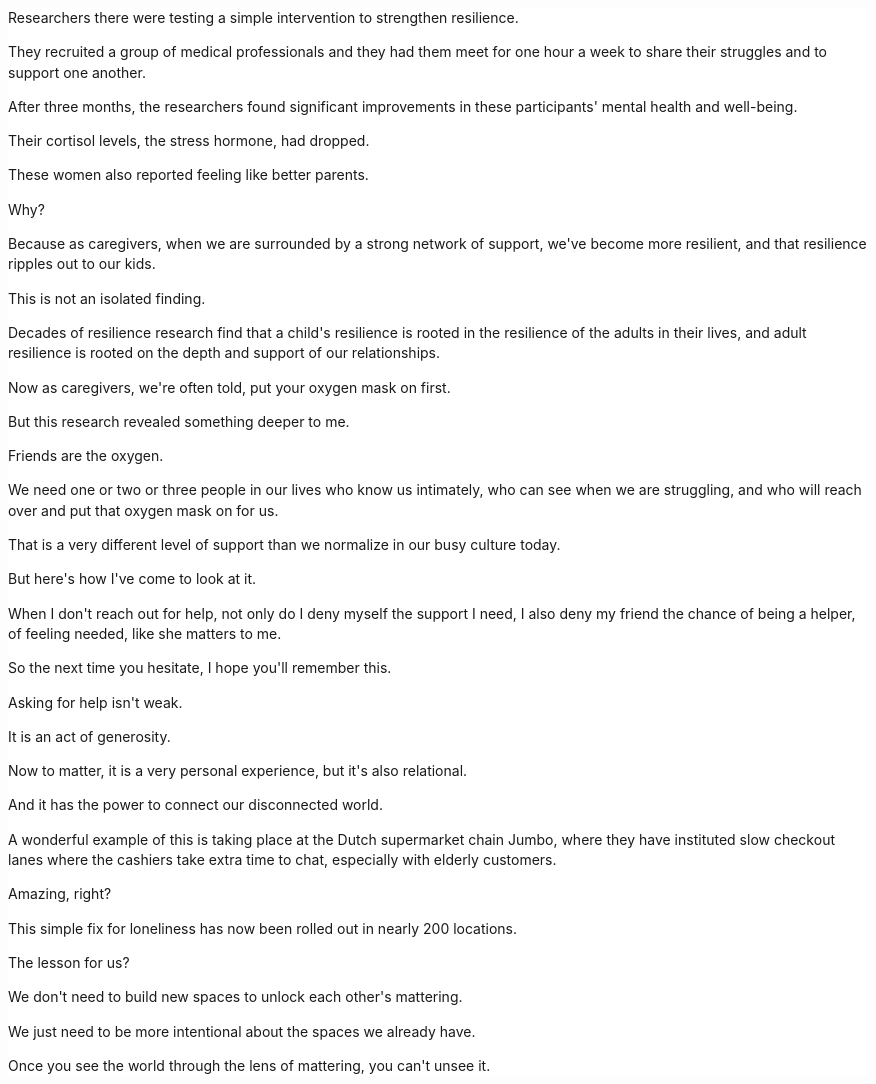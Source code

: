 Researchers there were testing a simple intervention to strengthen resilience.

They recruited a group of medical professionals and they had them meet for one hour a week to share their struggles and to support one another.

After three months, the researchers found significant improvements in these participants' mental health and well-being.

Their cortisol levels, the stress hormone, had dropped.

These women also reported feeling like better parents.

Why?

Because as caregivers, when we are surrounded by a strong network of support, we've become more resilient, and that resilience ripples out to our kids.

This is not an isolated finding.

Decades of resilience research find that a child's resilience is rooted in the resilience of the adults in their lives, and adult resilience is rooted on the depth and support of our relationships.

Now as caregivers, we're often told, put your oxygen mask on first.

But this research revealed something deeper to me.

Friends are the oxygen.

We need one or two or three people in our lives who know us intimately, who can see when we are struggling, and who will reach over and put that oxygen mask on for us.

That is a very different level of support than we normalize in our busy culture today.

But here's how I've come to look at it.

When I don't reach out for help, not only do I deny myself the support I need, I also deny my friend the chance of being a helper, of feeling needed, like she matters to me.

So the next time you hesitate, I hope you'll remember this.

Asking for help isn't weak.

It is an act of generosity.

Now to matter, it is a very personal experience, but it's also relational.

And it has the power to connect our disconnected world.

A wonderful example of this is taking place at the Dutch supermarket chain Jumbo, where they have instituted slow checkout lanes where the cashiers take extra time to chat, especially with elderly customers.

Amazing, right?

This simple fix for loneliness has now been rolled out in nearly 200 locations.

The lesson for us?

We don't need to build new spaces to unlock each other's mattering.

We just need to be more intentional about the spaces we already have.

Once you see the world through the lens of mattering, you can't unsee it.
